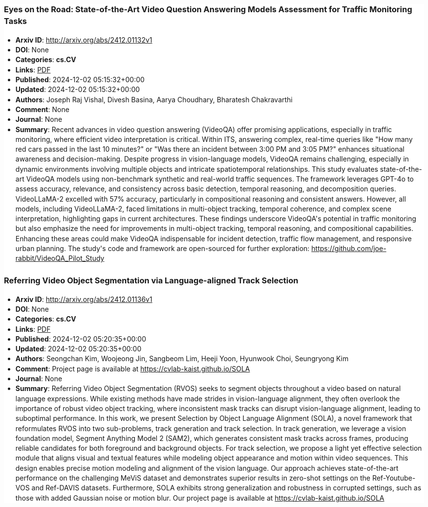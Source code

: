

### Eyes on the Road: State-of-the-Art Video Question Answering Models Assessment for Traffic Monitoring Tasks
- **Arxiv ID**: http://arxiv.org/abs/2412.01132v1
- **DOI**: None
- **Categories**: **cs.CV**
- **Links**: [PDF](http://arxiv.org/pdf/2412.01132v1)
- **Published**: 2024-12-02 05:15:32+00:00
- **Updated**: 2024-12-02 05:15:32+00:00
- **Authors**: Joseph Raj Vishal, Divesh Basina, Aarya Choudhary, Bharatesh Chakravarthi
- **Comment**: None
- **Journal**: None
- **Summary**: Recent advances in video question answering (VideoQA) offer promising applications, especially in traffic monitoring, where efficient video interpretation is critical. Within ITS, answering complex, real-time queries like "How many red cars passed in the last 10 minutes?" or "Was there an incident between 3:00 PM and 3:05 PM?" enhances situational awareness and decision-making. Despite progress in vision-language models, VideoQA remains challenging, especially in dynamic environments involving multiple objects and intricate spatiotemporal relationships. This study evaluates state-of-the-art VideoQA models using non-benchmark synthetic and real-world traffic sequences. The framework leverages GPT-4o to assess accuracy, relevance, and consistency across basic detection, temporal reasoning, and decomposition queries. VideoLLaMA-2 excelled with 57% accuracy, particularly in compositional reasoning and consistent answers. However, all models, including VideoLLaMA-2, faced limitations in multi-object tracking, temporal coherence, and complex scene interpretation, highlighting gaps in current architectures. These findings underscore VideoQA's potential in traffic monitoring but also emphasize the need for improvements in multi-object tracking, temporal reasoning, and compositional capabilities. Enhancing these areas could make VideoQA indispensable for incident detection, traffic flow management, and responsive urban planning. The study's code and framework are open-sourced for further exploration: https://github.com/joe-rabbit/VideoQA_Pilot_Study



### Referring Video Object Segmentation via Language-aligned Track Selection
- **Arxiv ID**: http://arxiv.org/abs/2412.01136v1
- **DOI**: None
- **Categories**: **cs.CV**
- **Links**: [PDF](http://arxiv.org/pdf/2412.01136v1)
- **Published**: 2024-12-02 05:20:35+00:00
- **Updated**: 2024-12-02 05:20:35+00:00
- **Authors**: Seongchan Kim, Woojeong Jin, Sangbeom Lim, Heeji Yoon, Hyunwook Choi, Seungryong Kim
- **Comment**: Project page is available at https://cvlab-kaist.github.io/SOLA
- **Journal**: None
- **Summary**: Referring Video Object Segmentation (RVOS) seeks to segment objects throughout a video based on natural language expressions. While existing methods have made strides in vision-language alignment, they often overlook the importance of robust video object tracking, where inconsistent mask tracks can disrupt vision-language alignment, leading to suboptimal performance. In this work, we present Selection by Object Language Alignment (SOLA), a novel framework that reformulates RVOS into two sub-problems, track generation and track selection. In track generation, we leverage a vision foundation model, Segment Anything Model 2 (SAM2), which generates consistent mask tracks across frames, producing reliable candidates for both foreground and background objects. For track selection, we propose a light yet effective selection module that aligns visual and textual features while modeling object appearance and motion within video sequences. This design enables precise motion modeling and alignment of the vision language. Our approach achieves state-of-the-art performance on the challenging MeViS dataset and demonstrates superior results in zero-shot settings on the Ref-Youtube-VOS and Ref-DAVIS datasets. Furthermore, SOLA exhibits strong generalization and robustness in corrupted settings, such as those with added Gaussian noise or motion blur. Our project page is available at https://cvlab-kaist.github.io/SOLA
